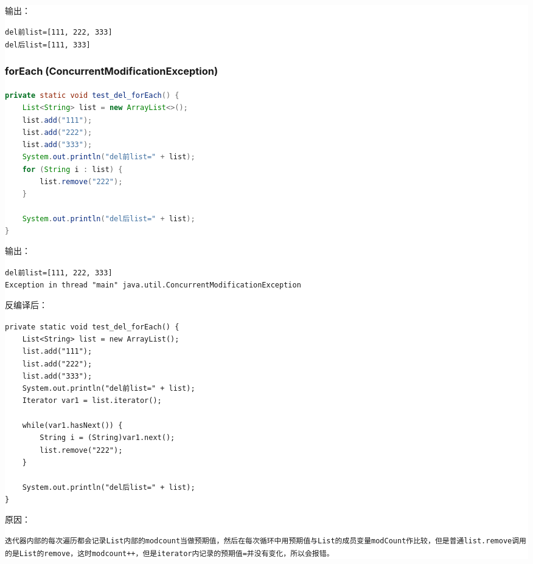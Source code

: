 输出：

```
del前list=[111, 222, 333]
del后list=[111, 333]
```

### forEach (ConcurrentModificationException)

```java
private static void test_del_forEach() {
    List<String> list = new ArrayList<>();
    list.add("111");
    list.add("222");
    list.add("333");
    System.out.println("del前list=" + list);
    for (String i : list) {
        list.remove("222");
    }

    System.out.println("del后list=" + list);
}
```

输出：

```
del前list=[111, 222, 333]
Exception in thread "main" java.util.ConcurrentModificationException
```

反编译后：

```
private static void test_del_forEach() {
    List<String> list = new ArrayList();
    list.add("111");
    list.add("222");
    list.add("333");
    System.out.println("del前list=" + list);
    Iterator var1 = list.iterator();

    while(var1.hasNext()) {
        String i = (String)var1.next();
        list.remove("222");
    }

    System.out.println("del后list=" + list);
}
```

原因：

```
迭代器内部的每次遍历都会记录List内部的modcount当做预期值，然后在每次循环中用预期值与List的成员变量modCount作比较，但是普通list.remove调用的是List的remove，这时modcount++，但是iterator内记录的预期值=并没有变化，所以会报错。
```
